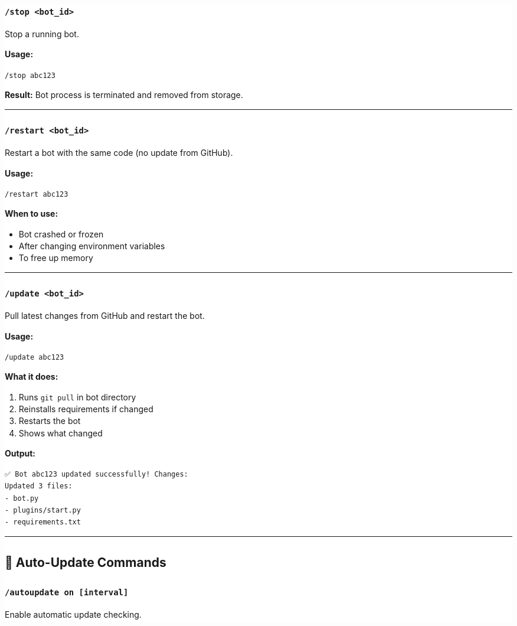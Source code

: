 ### `/stop <bot_id>`
Stop a running bot.

**Usage:**
```
/stop abc123
```

**Result:** Bot process is terminated and removed from storage.

---

### `/restart <bot_id>`
Restart a bot with the same code (no update from GitHub).

**Usage:**
```
/restart abc123
```

**When to use:** 
- Bot crashed or frozen
- After changing environment variables
- To free up memory

---

### `/update <bot_id>`
Pull latest changes from GitHub and restart the bot.

**Usage:**
```
/update abc123
```

**What it does:**
1. Runs `git pull` in bot directory
2. Reinstalls requirements if changed
3. Restarts the bot
4. Shows what changed

**Output:**
```
✅ Bot abc123 updated successfully! Changes:
Updated 3 files:
- bot.py
- plugins/start.py
- requirements.txt
```

---

## 🔄 Auto-Update Commands

### `/autoupdate on [interval]`
Enable automatic update checking.
